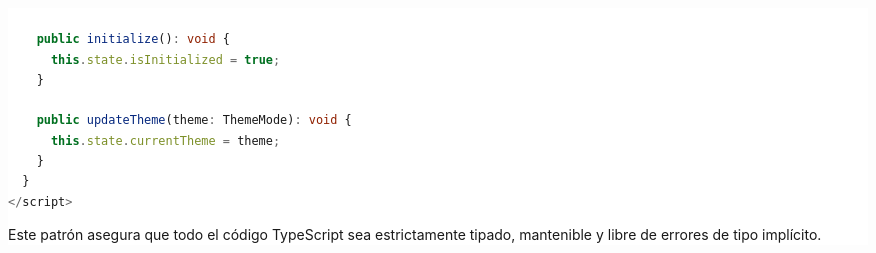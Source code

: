 ```typescript

    public initialize(): void {
      this.state.isInitialized = true;
    }

    public updateTheme(theme: ThemeMode): void {
      this.state.currentTheme = theme;
    }
  }
</script>
```

Este patrón asegura que todo el código TypeScript sea estrictamente tipado, mantenible y libre de errores de tipo implícito.